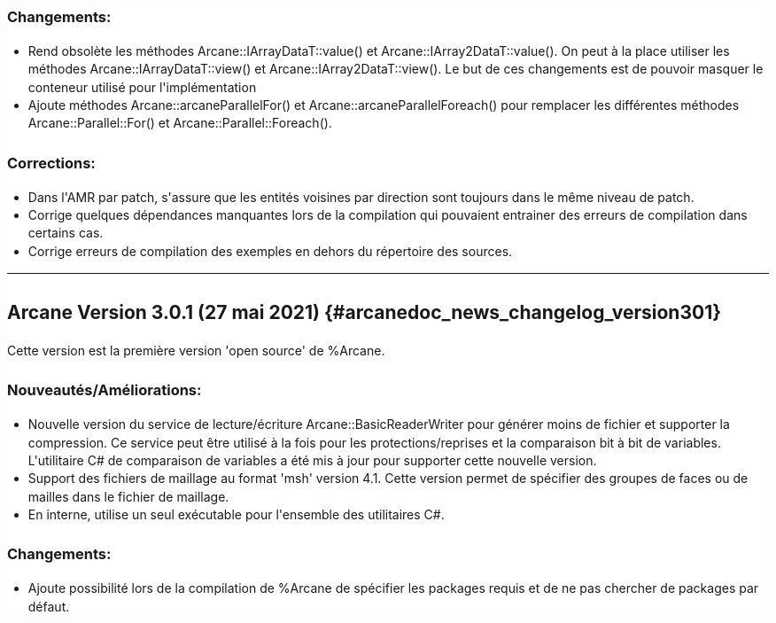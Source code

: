 ### Changements:

- Rend obsolète les méthodes Arcane::IArrayDataT::value() et
  Arcane::IArray2DataT::value(). On peut à la place utiliser les
  méthodes Arcane::IArrayDataT::view() et
  Arcane::IArray2DataT::view(). Le but de ces changements est de
  pouvoir masquer le conteneur utilisé pour l'implémentation
- Ajoute méthodes Arcane::arcaneParallelFor() et
  Arcane::arcaneParallelForeach() pour remplacer les
  différentes méthodes Arcane::Parallel::For() et Arcane::Parallel::Foreach().

### Corrections:

- Dans l'AMR par patch, s'assure que les entités voisines par
  direction sont toujours dans le même niveau de patch.
- Corrige quelques dépendances manquantes lors de la compilation qui
  pouvaient entrainer des erreurs de compilation dans certains cas.
- Corrige erreurs de compilation des exemples en dehors du répertoire
  des sources.




___
## Arcane Version 3.0.1 (27 mai 2021) {#arcanedoc_news_changelog_version301}

Cette version est la première version 'open source' de %Arcane.

### Nouveautés/Améliorations:

- Nouvelle version du service de lecture/écriture
  Arcane::BasicReaderWriter pour générer moins de fichier et supporter
  la compression. Ce service peut être utilisé à la fois pour les
  protections/reprises et la comparaison bit à bit de
  variables. L'utilitaire C# de comparaison de variables a été mis à
  jour pour supporter cette nouvelle version.
- Support des fichiers de maillage au format 'msh' version 4.1. Cette
  version permet de spécifier des groupes de faces ou de mailles dans
  le fichier de maillage.
- En interne, utilise un seul exécutable pour l'ensemble des
  utilitaires C#.

### Changements:

- Ajoute possibilité lors de la compilation de %Arcane de spécifier les
  packages requis et de ne pas chercher de packages par défaut.


